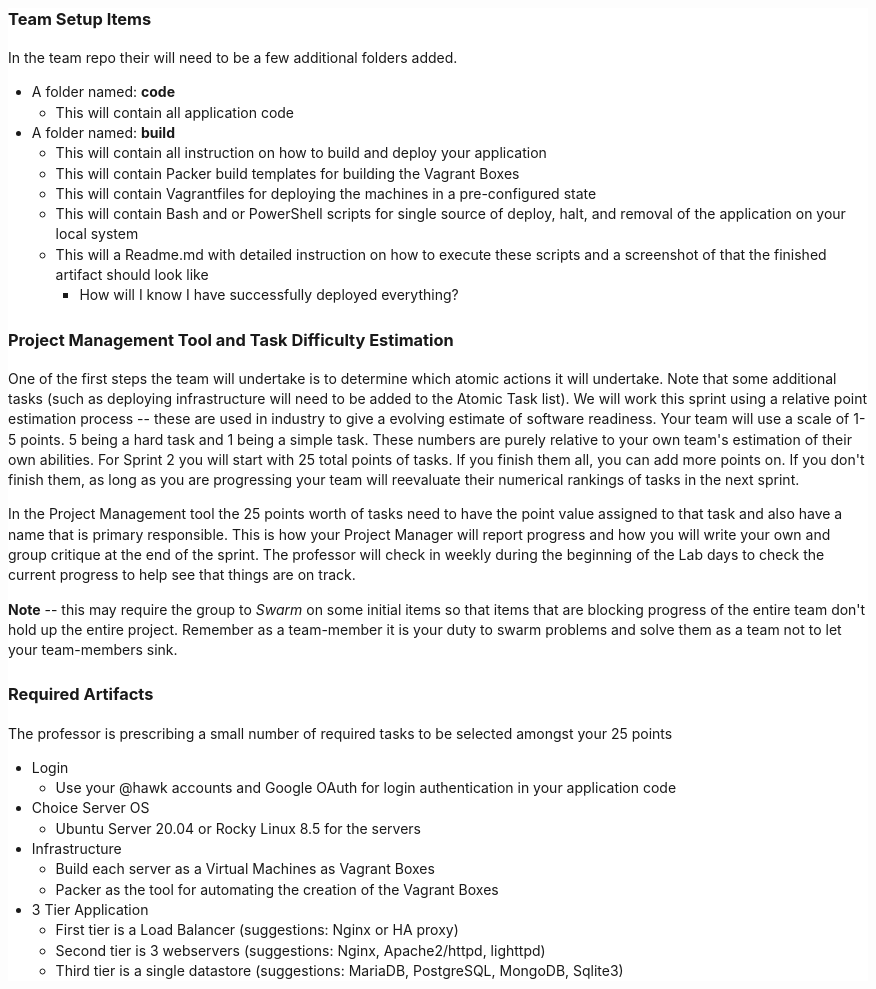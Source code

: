 
### Team Setup Items

In the team repo their will need to be a few additional folders added.

* A folder named: **code**
  * This will contain all application code
* A folder named: **build**
  * This will contain all instruction on how to build and deploy your application
  * This will contain Packer build templates for building the Vagrant Boxes
  * This will contain Vagrantfiles for deploying the machines in a pre-configured state
  * This will contain Bash and or PowerShell scripts for single source of deploy, halt, and removal of the application on your local system
  * This will a Readme.md with detailed instruction on how to execute these scripts and a screenshot of that the finished artifact should look like
    * How will I know I have successfully deployed everything?

### Project Management Tool and Task Difficulty Estimation

One of the first steps the team will undertake is to determine which atomic actions it will undertake. Note that some additional tasks (such as deploying infrastructure will need to be added to the Atomic Task list). We will work this sprint using a relative point estimation process -- these are used in industry to give a evolving estimate of software readiness.  Your team will use a scale of 1-5 points.  5 being a hard task and 1 being a simple task.  These numbers are purely relative to your own team's estimation of their own abilities.  For Sprint 2 you will start with 25 total points of tasks. If you finish them all, you can add more points on.  If you don't finish them, as long as you are progressing your team will reevaluate their numerical rankings of tasks in the next sprint.

In the Project Management tool the 25 points worth of tasks need to have the point value assigned to that task and also have a name that is primary responsible.  This is how your Project Manager will report progress and how you will write your own and group critique at the end of the sprint. The professor will check in weekly during the beginning of the Lab days to check the current progress to help see that things are on track.  

**Note** -- this may require the group to *Swarm* on some initial items so that items that are blocking progress of the entire team don't hold up the entire project. Remember as a team-member it is your duty to swarm problems and solve them as a team not to let your team-members sink.

### Required Artifacts

The professor is prescribing a small number of required tasks to be selected amongst your 25 points

* Login
  * Use your @hawk accounts and Google OAuth for login authentication in your application code
* Choice Server OS
  * Ubuntu Server 20.04 or Rocky Linux 8.5 for the servers
* Infrastructure
  * Build each server as a Virtual Machines as Vagrant Boxes
  * Packer as the tool for automating the creation of the Vagrant Boxes
* 3 Tier Application
  * First tier is a Load Balancer (suggestions: Nginx or HA proxy)
  * Second tier is 3 webservers (suggestions: Nginx, Apache2/httpd, lighttpd)
  * Third tier is a single datastore (suggestions: MariaDB, PostgreSQL, MongoDB, Sqlite3)
